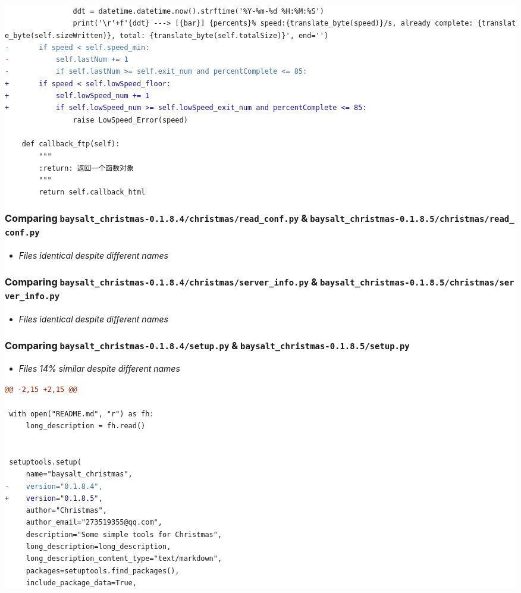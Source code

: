 ```diff
 				ddt = datetime.datetime.now().strftime('%Y-%m-%d %H:%M:%S')
 				print('\r'+f'{ddt} ---> [{bar}] {percents}% speed:{translate_byte(speed)}/s, already complete: {translate_byte(self.sizeWritten)}, total: {translate_byte(self.totalSize)}', end='')
-		if speed < self.speed_min:
-			self.lastNum += 1
-			if self.lastNum >= self.exit_num and percentComplete <= 85:
+		if speed < self.lowSpeed_floor:
+			self.lowSpeed_num += 1
+			if self.lowSpeed_num >= self.lowSpeed_exit_num and percentComplete <= 85:
 				raise LowSpeed_Error(speed)
 
 	def callback_ftp(self):
 		"""
 		:return: 返回一个函数对象
 		"""
 		return self.callback_html
```

### Comparing `baysalt_christmas-0.1.8.4/christmas/read_conf.py` & `baysalt_christmas-0.1.8.5/christmas/read_conf.py`

 * *Files identical despite different names*

### Comparing `baysalt_christmas-0.1.8.4/christmas/server_info.py` & `baysalt_christmas-0.1.8.5/christmas/server_info.py`

 * *Files identical despite different names*

### Comparing `baysalt_christmas-0.1.8.4/setup.py` & `baysalt_christmas-0.1.8.5/setup.py`

 * *Files 14% similar despite different names*

```diff
@@ -2,15 +2,15 @@
 
 with open("README.md", "r") as fh:
     long_description = fh.read()
 
 
 setuptools.setup(
     name="baysalt_christmas",
-    version="0.1.8.4",
+    version="0.1.8.5",
     author="Christmas",
     author_email="273519355@qq.com",
     description="Some simple tools for Christmas",
     long_description=long_description,
     long_description_content_type="text/markdown",
     packages=setuptools.find_packages(),
     include_package_data=True,
```

